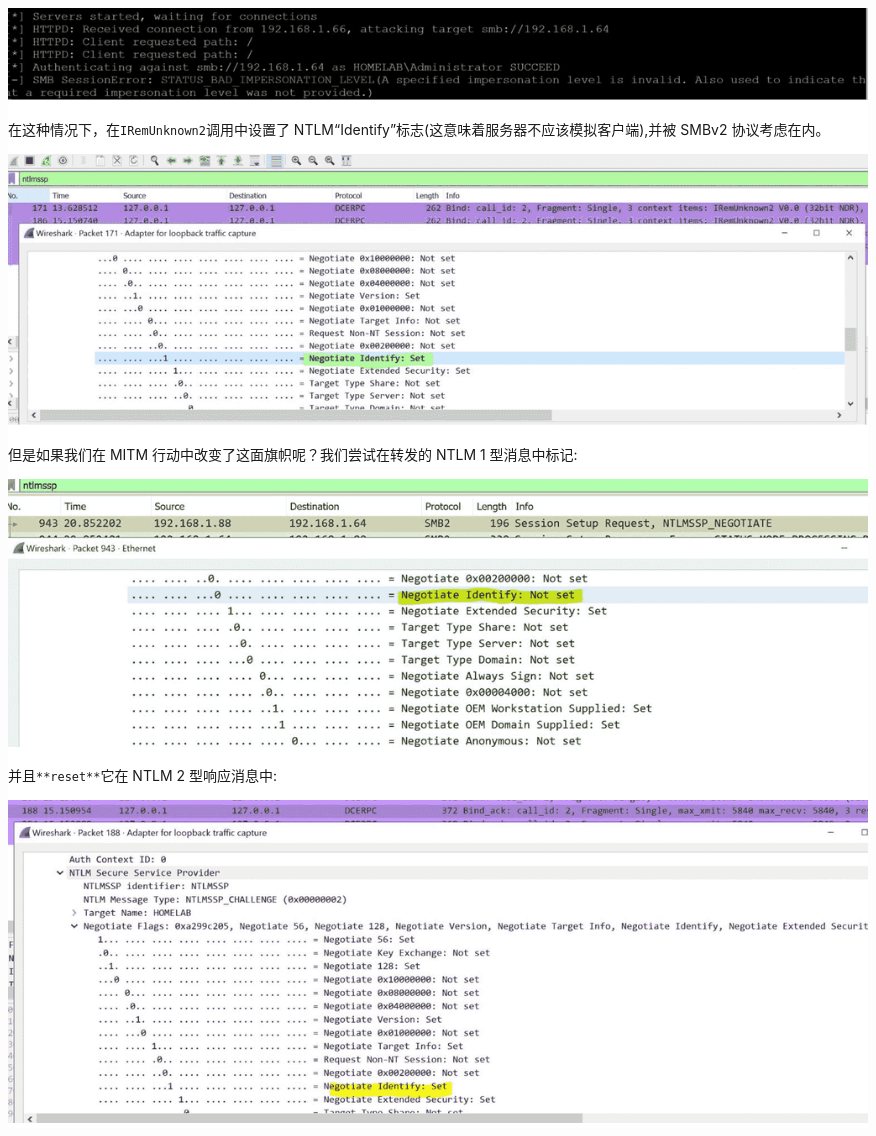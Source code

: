 ![](img/d8995a8ea48b35768eabd82ebdc2edf4.png)

在这种情况下，在`IRemUnknown2`调用中设置了 NTLM“Identify”标志(这意味着服务器不应该模拟客户端),并被 SMBv2 协议考虑在内。

![](img/e8118bdefcc1c53c748b6d42c8771994.png)

但是如果我们在 MITM 行动中改变了这面旗帜呢？我们尝试在转发的 NTLM 1 型消息中标记:

![](img/c97ac263ec9a4a9c1543b552ed5f4c0e.png)

并且`**reset**`它在 NTLM 2 型响应消息中:

![](img/a833ec910631c492fb7688d1e92a15be.png)
